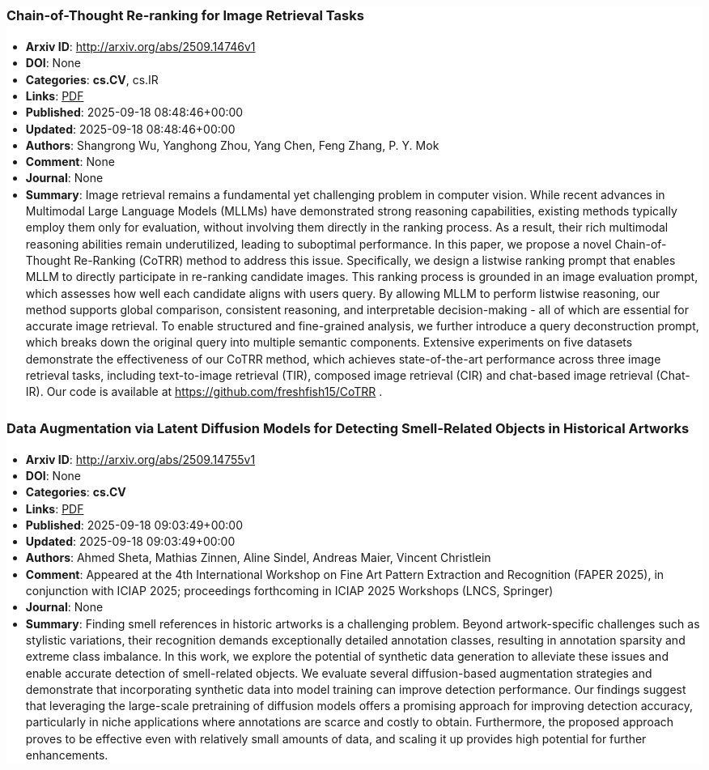 

### Chain-of-Thought Re-ranking for Image Retrieval Tasks
- **Arxiv ID**: http://arxiv.org/abs/2509.14746v1
- **DOI**: None
- **Categories**: **cs.CV**, cs.IR
- **Links**: [PDF](http://arxiv.org/pdf/2509.14746v1)
- **Published**: 2025-09-18 08:48:46+00:00
- **Updated**: 2025-09-18 08:48:46+00:00
- **Authors**: Shangrong Wu, Yanghong Zhou, Yang Chen, Feng Zhang, P. Y. Mok
- **Comment**: None
- **Journal**: None
- **Summary**: Image retrieval remains a fundamental yet challenging problem in computer vision. While recent advances in Multimodal Large Language Models (MLLMs) have demonstrated strong reasoning capabilities, existing methods typically employ them only for evaluation, without involving them directly in the ranking process. As a result, their rich multimodal reasoning abilities remain underutilized, leading to suboptimal performance. In this paper, we propose a novel Chain-of-Thought Re-Ranking (CoTRR) method to address this issue. Specifically, we design a listwise ranking prompt that enables MLLM to directly participate in re-ranking candidate images. This ranking process is grounded in an image evaluation prompt, which assesses how well each candidate aligns with users query. By allowing MLLM to perform listwise reasoning, our method supports global comparison, consistent reasoning, and interpretable decision-making - all of which are essential for accurate image retrieval. To enable structured and fine-grained analysis, we further introduce a query deconstruction prompt, which breaks down the original query into multiple semantic components. Extensive experiments on five datasets demonstrate the effectiveness of our CoTRR method, which achieves state-of-the-art performance across three image retrieval tasks, including text-to-image retrieval (TIR), composed image retrieval (CIR) and chat-based image retrieval (Chat-IR). Our code is available at https://github.com/freshfish15/CoTRR .



### Data Augmentation via Latent Diffusion Models for Detecting Smell-Related Objects in Historical Artworks
- **Arxiv ID**: http://arxiv.org/abs/2509.14755v1
- **DOI**: None
- **Categories**: **cs.CV**
- **Links**: [PDF](http://arxiv.org/pdf/2509.14755v1)
- **Published**: 2025-09-18 09:03:49+00:00
- **Updated**: 2025-09-18 09:03:49+00:00
- **Authors**: Ahmed Sheta, Mathias Zinnen, Aline Sindel, Andreas Maier, Vincent Christlein
- **Comment**: Appeared at the 4th International Workshop on Fine Art Pattern
  Extraction and Recognition (FAPER 2025), in conjunction with ICIAP 2025;
  proceedings forthcoming in ICIAP 2025 Workshops (LNCS, Springer)
- **Journal**: None
- **Summary**: Finding smell references in historic artworks is a challenging problem. Beyond artwork-specific challenges such as stylistic variations, their recognition demands exceptionally detailed annotation classes, resulting in annotation sparsity and extreme class imbalance. In this work, we explore the potential of synthetic data generation to alleviate these issues and enable accurate detection of smell-related objects. We evaluate several diffusion-based augmentation strategies and demonstrate that incorporating synthetic data into model training can improve detection performance. Our findings suggest that leveraging the large-scale pretraining of diffusion models offers a promising approach for improving detection accuracy, particularly in niche applications where annotations are scarce and costly to obtain. Furthermore, the proposed approach proves to be effective even with relatively small amounts of data, and scaling it up provides high potential for further enhancements.
